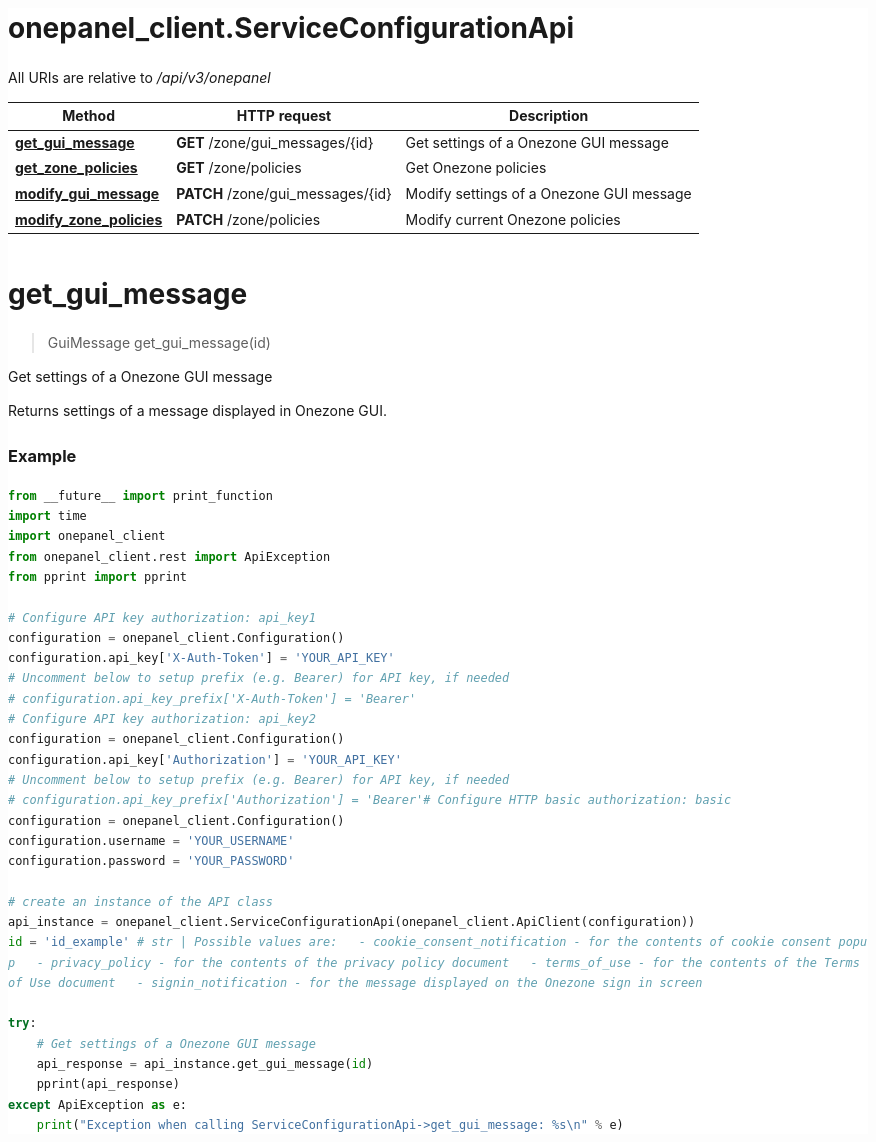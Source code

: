 # onepanel_client.ServiceConfigurationApi

All URIs are relative to */api/v3/onepanel*

Method | HTTP request | Description
------------- | ------------- | -------------
[**get_gui_message**](ServiceConfigurationApi.md#get_gui_message) | **GET** /zone/gui_messages/{id} | Get settings of a Onezone GUI message
[**get_zone_policies**](ServiceConfigurationApi.md#get_zone_policies) | **GET** /zone/policies | Get Onezone policies
[**modify_gui_message**](ServiceConfigurationApi.md#modify_gui_message) | **PATCH** /zone/gui_messages/{id} | Modify settings of a Onezone GUI message
[**modify_zone_policies**](ServiceConfigurationApi.md#modify_zone_policies) | **PATCH** /zone/policies | Modify current Onezone policies

# **get_gui_message**
> GuiMessage get_gui_message(id)

Get settings of a Onezone GUI message

Returns settings of a message displayed in Onezone GUI.

### Example
```python
from __future__ import print_function
import time
import onepanel_client
from onepanel_client.rest import ApiException
from pprint import pprint

# Configure API key authorization: api_key1
configuration = onepanel_client.Configuration()
configuration.api_key['X-Auth-Token'] = 'YOUR_API_KEY'
# Uncomment below to setup prefix (e.g. Bearer) for API key, if needed
# configuration.api_key_prefix['X-Auth-Token'] = 'Bearer'
# Configure API key authorization: api_key2
configuration = onepanel_client.Configuration()
configuration.api_key['Authorization'] = 'YOUR_API_KEY'
# Uncomment below to setup prefix (e.g. Bearer) for API key, if needed
# configuration.api_key_prefix['Authorization'] = 'Bearer'# Configure HTTP basic authorization: basic
configuration = onepanel_client.Configuration()
configuration.username = 'YOUR_USERNAME'
configuration.password = 'YOUR_PASSWORD'

# create an instance of the API class
api_instance = onepanel_client.ServiceConfigurationApi(onepanel_client.ApiClient(configuration))
id = 'id_example' # str | Possible values are:   - cookie_consent_notification - for the contents of cookie consent popup   - privacy_policy - for the contents of the privacy policy document   - terms_of_use - for the contents of the Terms of Use document   - signin_notification - for the message displayed on the Onezone sign in screen 

try:
    # Get settings of a Onezone GUI message
    api_response = api_instance.get_gui_message(id)
    pprint(api_response)
except ApiException as e:
    print("Exception when calling ServiceConfigurationApi->get_gui_message: %s\n" % e)
```
